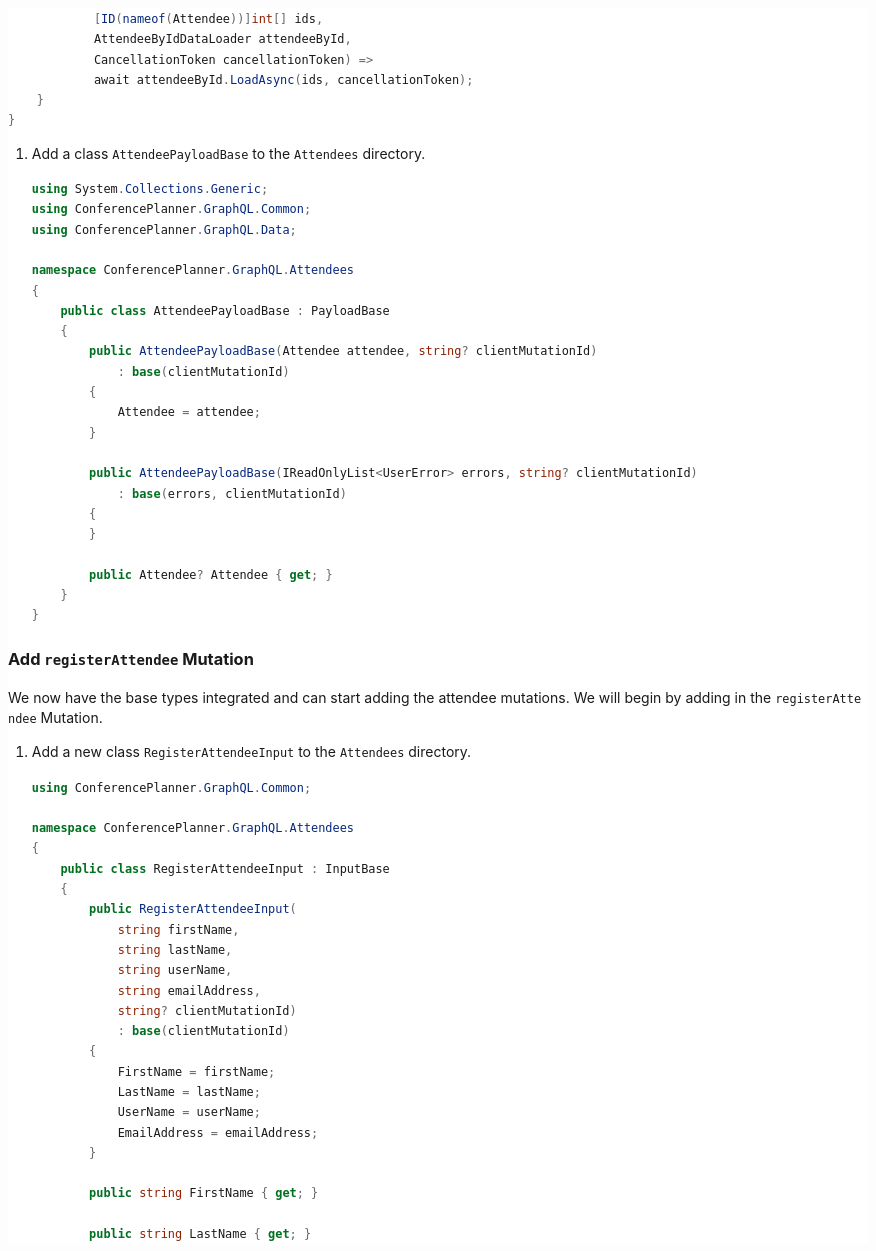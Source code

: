    ```csharp
               [ID(nameof(Attendee))]int[] ids,
               AttendeeByIdDataLoader attendeeById,
               CancellationToken cancellationToken) =>
               await attendeeById.LoadAsync(ids, cancellationToken);
       }
   }
   ```

1. Add a class `AttendeePayloadBase` to the `Attendees` directory.

   ```csharp
   using System.Collections.Generic;
   using ConferencePlanner.GraphQL.Common;
   using ConferencePlanner.GraphQL.Data;

   namespace ConferencePlanner.GraphQL.Attendees
   {
       public class AttendeePayloadBase : PayloadBase
       {
           public AttendeePayloadBase(Attendee attendee, string? clientMutationId)
               : base(clientMutationId)
           {
               Attendee = attendee;
           }

           public AttendeePayloadBase(IReadOnlyList<UserError> errors, string? clientMutationId)
               : base(errors, clientMutationId)
           {
           }

           public Attendee? Attendee { get; }
       }
   }
   ```

### Add `registerAttendee` Mutation

We now have the base types integrated and can start adding the attendee mutations. We will begin by adding in the `registerAttendee` Mutation.

1. Add a new class `RegisterAttendeeInput` to the `Attendees` directory.

   ```csharp
   using ConferencePlanner.GraphQL.Common;

   namespace ConferencePlanner.GraphQL.Attendees
   {
       public class RegisterAttendeeInput : InputBase
       {
           public RegisterAttendeeInput(
               string firstName,
               string lastName,
               string userName,
               string emailAddress,
               string? clientMutationId)
               : base(clientMutationId)
           {
               FirstName = firstName;
               LastName = lastName;
               UserName = userName;
               EmailAddress = emailAddress;
           }

           public string FirstName { get; }

           public string LastName { get; }
   ```